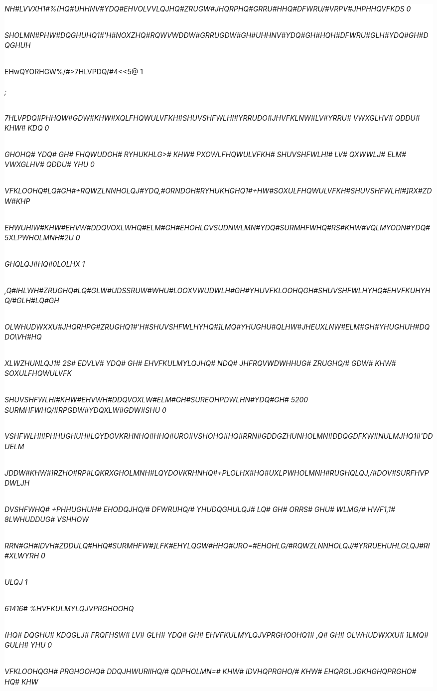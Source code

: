 ###### NH#LVVXH1#%(HQ#UHHNV#YDQ#EHVOLVVLQJHQ#ZRUGW#JHQRPHQ#GRRU#HHQ#DFWRU/#VRPV#JHPHHQVFKDS 0 

###### SHOLMN#PHW#DQGHUHQ1#'H#NOXZHQ#RQWVWDDW#GRRUGDW#GH#UHHNV#YDQ#GH#HQH#DFWRU#GLH#YDQ#GH#DQGHUH 

 EHwQYORHGW%/#>7HLVPDQ/#4<<5@ 1 


###### ; 

###### 7HLVPDQ#PHHQW#GDW#KHW#XQLFHQWULVFKH#SHUVSHFWLHI#YRRUDO#JHVFKLNW#LV#YRRU# VWXGLHV# QDDU# KHW# KDQ 0 

###### GHOHQ# YDQ# GH# FHQWUDOH# RYHUKHLG># KHW# PXOWLFHQWULVFKH# SHUVSHFWLHI# LV# QXWWLJ# ELM# VWXGLHV# QDDU# YHU 0 

###### VFKLOOHQ#LQ#GH#+RQWZLNNHOLQJ#YDQ,#ORNDOH#RYHUKHGHQ1#+HW#SOXULFHQWULVFKH#SHUVSHFWLHI#]RX#ZDW#KHP 

###### EHWUHIW#KHW#EHVW#DDQVOXLWHQ#ELM#GH#EHOHLGVSUDNWLMN#YDQ#SURMHFWHQ#RS#KHW#VQLMYODN#YDQ#5XLPWHOLMNH#2U 0 

###### GHQLQJ#HQ#0LOLHX 1 

###### ,Q#IHLWH#ZRUGHQ#LQ#GLW#UDSSRUW#WHU#LOOXVWUDWLH#GH#YHUVFKLOOHQGH#SHUVSHFWLHYHQ#EHVFKUHYHQ/#GLH#LQ#GH 

###### OLWHUDWXXU#JHQRHPG#ZRUGHQ1#'H#SHUVSHFWLHYHQ#]LMQ#YHUGHU#QLHW#JHEUXLNW#ELM#GH#YHUGHUH#DQDO\VH#HQ 

###### XLWZHUNLQJ1# 2S# EDVLV# YDQ# GH# EHVFKULMYLQJHQ# NDQ# JHFRQVWDWHHUG# ZRUGHQ/# GDW# KHW# SOXULFHQWULVFK 

###### SHUVSHFWLHI#KHW#EHVWH#DDQVOXLW#ELM#GH#SUREOHPDWLHN#YDQ#GH# 5200 SURMHFWHQ/#RPGDW#YDQXLW#GDW#SHU 0 

###### VSHFWLHI#PHHUGHUH#LQYDOVKRHNHQ#HHQ#URO#VSHOHQ#HQ#RRN#GDDGZHUNHOLMN#DDQGDFKW#NULMJHQ1#'DDUELM 

###### JDDW#KHW#]RZHO#RP#LQKRXGHOLMNH#LQYDOVKRHNHQ#+PLOLHX#HQ#UXLPWHOLMNH#RUGHQLQJ,/#DOV#SURFHVPDWLJH 

###### DVSHFWHQ# +PHHUGHUH# EHODQJHQ/# DFWRUHQ/# YHUDQGHULQJ# LQ# GH# ORRS# GHU# WLMG/# HWF1,1# 8LWHUDDUG# VSHHOW 

###### RRN#GH#IDVH#ZDDULQ#HHQ#SURMHFW#]LFK#EHYLQGW#HHQ#URO=#EHOHLG/#RQWZLNNHOLQJ/#YRRUEHUHLGLQJ#RI#XLWYRH 0 

###### ULQJ 1 

###### 61416# %HVFKULMYLQJVPRGHOOHQ 

###### (HQ# DQGHU# *KDQGLJ*# FRQFHSW# LV# GLH# YDQ# GH# EHVFKULMYLQJVPRGHOOHQ1# ,Q# GH# OLWHUDWXXU# ]LMQ# GULH# YHU 0 

###### VFKLOOHQGH# PRGHOOHQ# DDQJHWURIIHQ/# QDPHOLMN=# KHW# IDVHQPRGHO/# KHW# EHQRGLJGKHGHQPRGHO# HQ# KHW 
